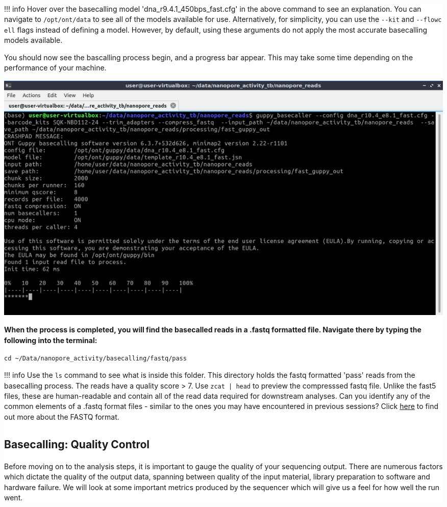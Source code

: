 !!! info
    Hover over the basecalling model 'dna_r9.4.1_450bps_fast.cfg' in the above command to see an explanation. You can navigate to `/opt/ont/data` to see all of the models available for use. Alternatively, for simplicity, you can use the `--kit` and `--flowcell` flags instead of defining a model. However, by default, using these arguments do not apply the most accurate basecalling models available.

You should now see the bascalling process begin, and a progress bar appear. This may take some time depending on the performance of your machine.

![ngs6](../img/ngs6.png)

**When the process is completed, you will find the basecalled reads in a .fastq formatted file. Navigate there by typing the following into the terminal:**

```
cd ~/Data/nanopore_activity/basecalling/fastq/pass
```

!!! info
    Use the `ls` command to see what is inside this folder. This directory holds the fastq formatted 'pass' reads from the basecalling process. The reads have a quality score > 7. Use `zcat | head` to preview the compresssed fastq file. Unlike the fast5 files, these are human-readable and contain all of the read data required for downstream analyses. Can you identify any of the common elements of a .fastq format files - similar to the ones you may have encountered in previous sessions? Click [here](https://en.wikipedia.org/wiki/FASTQ_format) to find out more about the FASTQ format.

## Basecalling: Quality Control

Before moving on to the analysis steps, it is important to gauge the quality of your sequencing output. There are numerous factors which dictate the quality of the output data, spanning between quality of the input material, library preparation to software and hardware failure. We will look at some important metrics produced by the sequencer which will give us a feel for how well the run went.
